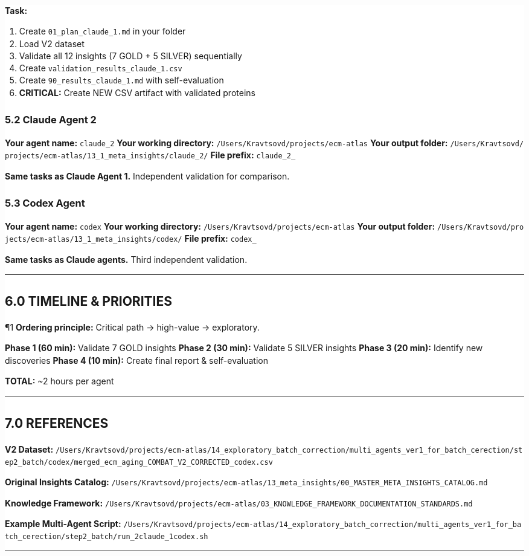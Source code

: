**Task:**
1. Create `01_plan_claude_1.md` in your folder
2. Load V2 dataset
3. Validate all 12 insights (7 GOLD + 5 SILVER) sequentially
4. Create `validation_results_claude_1.csv`
5. Create `90_results_claude_1.md` with self-evaluation
6. **CRITICAL:** Create NEW CSV artifact with validated proteins

### 5.2 Claude Agent 2

**Your agent name:** `claude_2`
**Your working directory:** `/Users/Kravtsovd/projects/ecm-atlas`
**Your output folder:** `/Users/Kravtsovd/projects/ecm-atlas/13_1_meta_insights/claude_2/`
**File prefix:** `claude_2_`

**Same tasks as Claude Agent 1.** Independent validation for comparison.

### 5.3 Codex Agent

**Your agent name:** `codex`
**Your working directory:** `/Users/Kravtsovd/projects/ecm-atlas`
**Your output folder:** `/Users/Kravtsovd/projects/ecm-atlas/13_1_meta_insights/codex/`
**File prefix:** `codex_`

**Same tasks as Claude agents.** Third independent validation.

---

## 6.0 TIMELINE & PRIORITIES

¶1 **Ordering principle:** Critical path → high-value → exploratory.

**Phase 1 (60 min):** Validate 7 GOLD insights
**Phase 2 (30 min):** Validate 5 SILVER insights
**Phase 3 (20 min):** Identify new discoveries
**Phase 4 (10 min):** Create final report & self-evaluation

**TOTAL:** ~2 hours per agent

---

## 7.0 REFERENCES

**V2 Dataset:** `/Users/Kravtsovd/projects/ecm-atlas/14_exploratory_batch_correction/multi_agents_ver1_for_batch_cerection/step2_batch/codex/merged_ecm_aging_COMBAT_V2_CORRECTED_codex.csv`

**Original Insights Catalog:** `/Users/Kravtsovd/projects/ecm-atlas/13_meta_insights/00_MASTER_META_INSIGHTS_CATALOG.md`

**Knowledge Framework:** `/Users/Kravtsovd/projects/ecm-atlas/03_KNOWLEDGE_FRAMEWORK_DOCUMENTATION_STANDARDS.md`

**Example Multi-Agent Script:** `/Users/Kravtsovd/projects/ecm-atlas/14_exploratory_batch_correction/multi_agents_ver1_for_batch_cerection/step2_batch/run_2claude_1codex.sh`

---